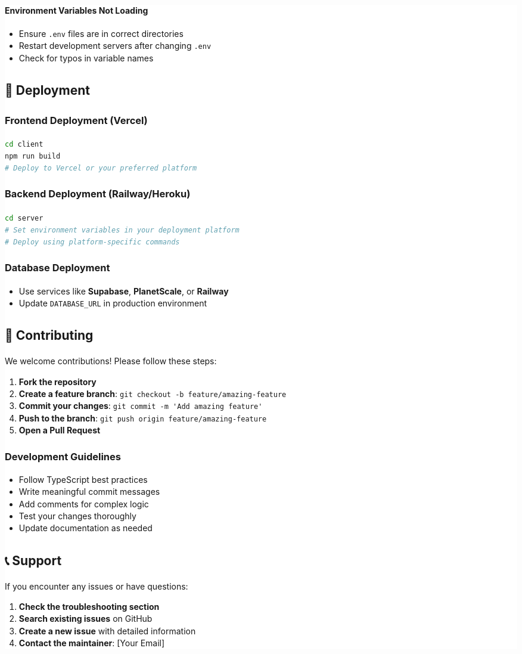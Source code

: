 #### Environment Variables Not Loading
- Ensure `.env` files are in correct directories
- Restart development servers after changing `.env`
- Check for typos in variable names

## 🚀 Deployment

### Frontend Deployment (Vercel)
```bash
cd client
npm run build
# Deploy to Vercel or your preferred platform
```

### Backend Deployment (Railway/Heroku)
```bash
cd server
# Set environment variables in your deployment platform
# Deploy using platform-specific commands
```

### Database Deployment
- Use services like **Supabase**, **PlanetScale**, or **Railway**
- Update `DATABASE_URL` in production environment

## 🤝 Contributing

We welcome contributions! Please follow these steps:

1. **Fork the repository**
2. **Create a feature branch**: `git checkout -b feature/amazing-feature`
3. **Commit your changes**: `git commit -m 'Add amazing feature'`
4. **Push to the branch**: `git push origin feature/amazing-feature`
5. **Open a Pull Request**

### Development Guidelines
- Follow TypeScript best practices
- Write meaningful commit messages
- Add comments for complex logic
- Test your changes thoroughly
- Update documentation as needed

## 📞 Support

If you encounter any issues or have questions:

1. **Check the troubleshooting section**
2. **Search existing issues** on GitHub
3. **Create a new issue** with detailed information
4. **Contact the maintainer**: [Your Email]
